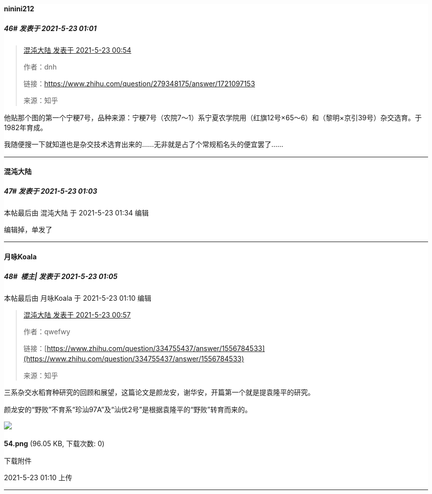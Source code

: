 ####  ninini212  
##### 46#       发表于 2021-5-23 01:01


<blockquote><a href="httphttps://bbs.saraba1st.com/2b/forum.php?mod=redirect&amp;goto=findpost&amp;pid=51339831&amp;ptid=2005530" target="_blank">混沌大陆 发表于 2021-5-23 00:54</a>

作者：dnh

链接：https://www.zhihu.com/question/279348175/answer/1721097153

来源：知乎</blockquote>
他贴那个图的第一个宁粳7号，品种来源：宁粳7号（农院7～1）系宁夏农学院用（红旗12号×65～6）和（黎明×京引39号）杂交选育。于1982年育成。


我随便搜一下就知道也是杂交技术选育出来的……无非就是占了个常规稻名头的便宜罢了……


*****

####  混沌大陆  
##### 47#       发表于 2021-5-23 01:03


 本帖最后由 混沌大陆 于 2021-5-23 01:34 编辑 

编辑掉，单发了


*****

####  月咏Koala  
##### 48#         楼主| 发表于 2021-5-23 01:05


 本帖最后由 月咏Koala 于 2021-5-23 01:10 编辑 
<blockquote><a href="httphttps://bbs.saraba1st.com/2b/forum.php?mod=redirect&amp;goto=findpost&amp;pid=51339842&amp;ptid=2005530" target="_blank">混沌大陆 发表于 2021-5-23 00:57</a>

作者：qwefwy

链接：[https://www.zhihu.com/question/334755437/answer/1556784533](https://www.zhihu.com/question/334755437/answer/1556784533)

来源：知乎</blockquote>
三系杂交水稻育种研究的回顾和展望，这篇论文是颜龙安，谢华安，开篇第一个就是提袁隆平的研究。


颜龙安的“野败”不育系“珍汕97A”及“汕优2号”是根据袁隆平的“野败”转育而来的。

<img src="https://img.saraba1st.com/forum/202105/23/011010kd33zogqe7dldhw7.png" referrerpolicy="no-referrer">


<strong>54.png</strong> (96.05 KB, 下载次数: 0)

下载附件

2021-5-23 01:10 上传


*****
